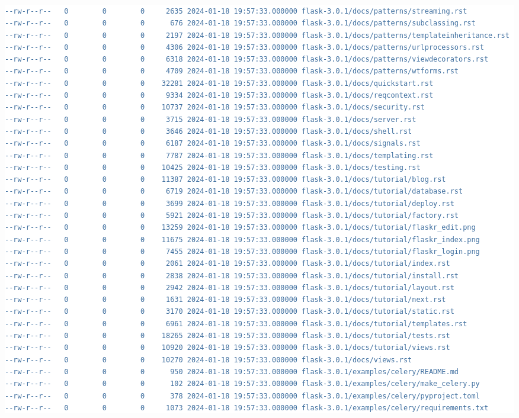 ```diff
--rw-r--r--   0        0        0     2635 2024-01-18 19:57:33.000000 flask-3.0.1/docs/patterns/streaming.rst
--rw-r--r--   0        0        0      676 2024-01-18 19:57:33.000000 flask-3.0.1/docs/patterns/subclassing.rst
--rw-r--r--   0        0        0     2197 2024-01-18 19:57:33.000000 flask-3.0.1/docs/patterns/templateinheritance.rst
--rw-r--r--   0        0        0     4306 2024-01-18 19:57:33.000000 flask-3.0.1/docs/patterns/urlprocessors.rst
--rw-r--r--   0        0        0     6318 2024-01-18 19:57:33.000000 flask-3.0.1/docs/patterns/viewdecorators.rst
--rw-r--r--   0        0        0     4709 2024-01-18 19:57:33.000000 flask-3.0.1/docs/patterns/wtforms.rst
--rw-r--r--   0        0        0    32281 2024-01-18 19:57:33.000000 flask-3.0.1/docs/quickstart.rst
--rw-r--r--   0        0        0     9334 2024-01-18 19:57:33.000000 flask-3.0.1/docs/reqcontext.rst
--rw-r--r--   0        0        0    10737 2024-01-18 19:57:33.000000 flask-3.0.1/docs/security.rst
--rw-r--r--   0        0        0     3715 2024-01-18 19:57:33.000000 flask-3.0.1/docs/server.rst
--rw-r--r--   0        0        0     3646 2024-01-18 19:57:33.000000 flask-3.0.1/docs/shell.rst
--rw-r--r--   0        0        0     6187 2024-01-18 19:57:33.000000 flask-3.0.1/docs/signals.rst
--rw-r--r--   0        0        0     7787 2024-01-18 19:57:33.000000 flask-3.0.1/docs/templating.rst
--rw-r--r--   0        0        0    10425 2024-01-18 19:57:33.000000 flask-3.0.1/docs/testing.rst
--rw-r--r--   0        0        0    11387 2024-01-18 19:57:33.000000 flask-3.0.1/docs/tutorial/blog.rst
--rw-r--r--   0        0        0     6719 2024-01-18 19:57:33.000000 flask-3.0.1/docs/tutorial/database.rst
--rw-r--r--   0        0        0     3699 2024-01-18 19:57:33.000000 flask-3.0.1/docs/tutorial/deploy.rst
--rw-r--r--   0        0        0     5921 2024-01-18 19:57:33.000000 flask-3.0.1/docs/tutorial/factory.rst
--rw-r--r--   0        0        0    13259 2024-01-18 19:57:33.000000 flask-3.0.1/docs/tutorial/flaskr_edit.png
--rw-r--r--   0        0        0    11675 2024-01-18 19:57:33.000000 flask-3.0.1/docs/tutorial/flaskr_index.png
--rw-r--r--   0        0        0     7455 2024-01-18 19:57:33.000000 flask-3.0.1/docs/tutorial/flaskr_login.png
--rw-r--r--   0        0        0     2061 2024-01-18 19:57:33.000000 flask-3.0.1/docs/tutorial/index.rst
--rw-r--r--   0        0        0     2838 2024-01-18 19:57:33.000000 flask-3.0.1/docs/tutorial/install.rst
--rw-r--r--   0        0        0     2942 2024-01-18 19:57:33.000000 flask-3.0.1/docs/tutorial/layout.rst
--rw-r--r--   0        0        0     1631 2024-01-18 19:57:33.000000 flask-3.0.1/docs/tutorial/next.rst
--rw-r--r--   0        0        0     3170 2024-01-18 19:57:33.000000 flask-3.0.1/docs/tutorial/static.rst
--rw-r--r--   0        0        0     6961 2024-01-18 19:57:33.000000 flask-3.0.1/docs/tutorial/templates.rst
--rw-r--r--   0        0        0    18265 2024-01-18 19:57:33.000000 flask-3.0.1/docs/tutorial/tests.rst
--rw-r--r--   0        0        0    10920 2024-01-18 19:57:33.000000 flask-3.0.1/docs/tutorial/views.rst
--rw-r--r--   0        0        0    10270 2024-01-18 19:57:33.000000 flask-3.0.1/docs/views.rst
--rw-r--r--   0        0        0      950 2024-01-18 19:57:33.000000 flask-3.0.1/examples/celery/README.md
--rw-r--r--   0        0        0      102 2024-01-18 19:57:33.000000 flask-3.0.1/examples/celery/make_celery.py
--rw-r--r--   0        0        0      378 2024-01-18 19:57:33.000000 flask-3.0.1/examples/celery/pyproject.toml
--rw-r--r--   0        0        0     1073 2024-01-18 19:57:33.000000 flask-3.0.1/examples/celery/requirements.txt
```